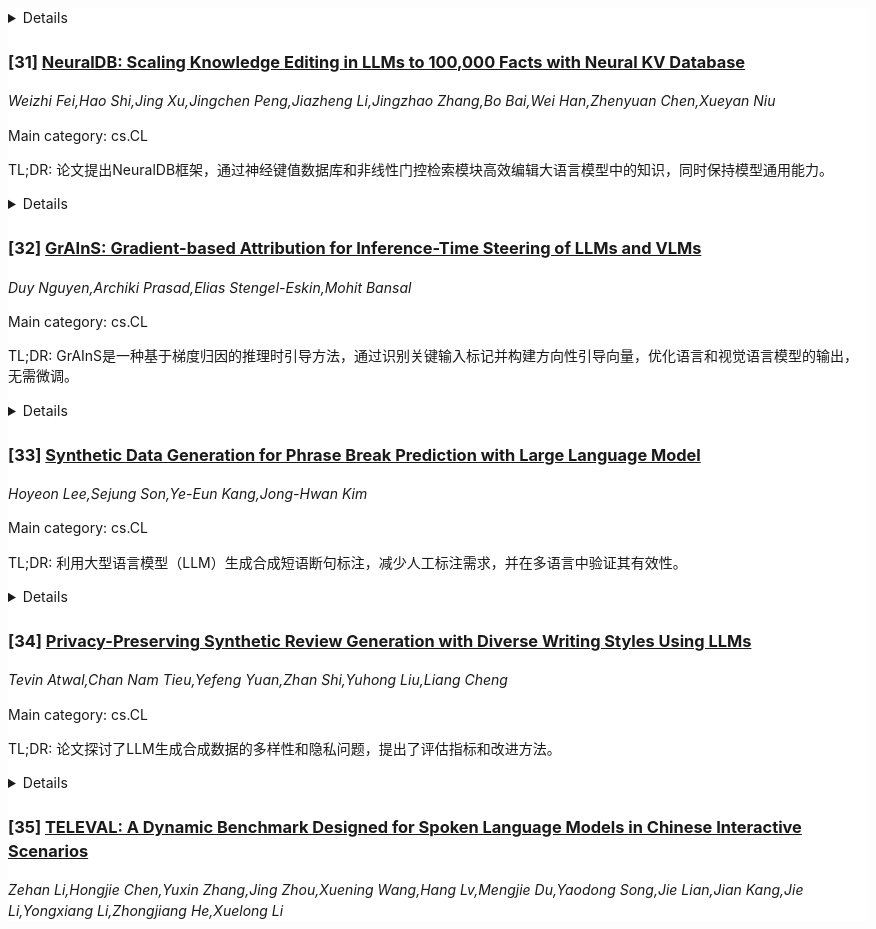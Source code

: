<details><summary>Details</summary></details>


### [31] [NeuralDB: Scaling Knowledge Editing in LLMs to 100,000 Facts with Neural KV Database](https://arxiv.org/abs/2507.18028)
*Weizhi Fei,Hao Shi,Jing Xu,Jingchen Peng,Jiazheng Li,Jingzhao Zhang,Bo Bai,Wei Han,Zhenyuan Chen,Xueyan Niu*

Main category: cs.CL

TL;DR: 论文提出NeuralDB框架，通过神经键值数据库和非线性门控检索模块高效编辑大语言模型中的知识，同时保持模型通用能力。


<details><summary>Details</summary></details>


### [32] [GrAInS: Gradient-based Attribution for Inference-Time Steering of LLMs and VLMs](https://arxiv.org/abs/2507.18043)
*Duy Nguyen,Archiki Prasad,Elias Stengel-Eskin,Mohit Bansal*

Main category: cs.CL

TL;DR: GrAInS是一种基于梯度归因的推理时引导方法，通过识别关键输入标记并构建方向性引导向量，优化语言和视觉语言模型的输出，无需微调。


<details><summary>Details</summary></details>


### [33] [Synthetic Data Generation for Phrase Break Prediction with Large Language Model](https://arxiv.org/abs/2507.18044)
*Hoyeon Lee,Sejung Son,Ye-Eun Kang,Jong-Hwan Kim*

Main category: cs.CL

TL;DR: 利用大型语言模型（LLM）生成合成短语断句标注，减少人工标注需求，并在多语言中验证其有效性。


<details><summary>Details</summary></details>


### [34] [Privacy-Preserving Synthetic Review Generation with Diverse Writing Styles Using LLMs](https://arxiv.org/abs/2507.18055)
*Tevin Atwal,Chan Nam Tieu,Yefeng Yuan,Zhan Shi,Yuhong Liu,Liang Cheng*

Main category: cs.CL

TL;DR: 论文探讨了LLM生成合成数据的多样性和隐私问题，提出了评估指标和改进方法。


<details><summary>Details</summary></details>


### [35] [TELEVAL: A Dynamic Benchmark Designed for Spoken Language Models in Chinese Interactive Scenarios](https://arxiv.org/abs/2507.18061)
*Zehan Li,Hongjie Chen,Yuxin Zhang,Jing Zhou,Xuening Wang,Hang Lv,Mengjie Du,Yaodong Song,Jie Lian,Jian Kang,Jie Li,Yongxiang Li,Zhongjiang He,Xuelong Li*
